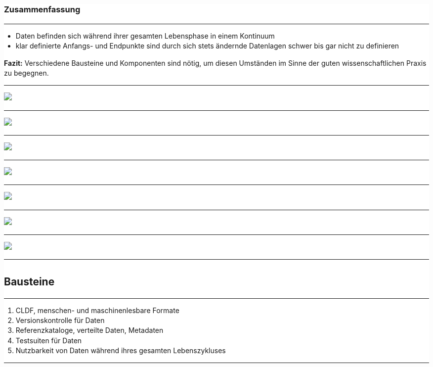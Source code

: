 ### Zusammenfassung

----

- Daten befinden sich während ihrer gesamten Lebensphase in einem Kontinuum
- klar definierte Anfangs- und Endpunkte sind durch sich stets ändernde Datenlagen schwer bis gar nicht zu definieren

**Fazit:** Verschiedene Bausteine und Komponenten sind nötig, um diesen Umständen im Sinne der guten wissenschaftlichen Praxis zu begegnen.

----

![](https://pad.gwdg.de/uploads/upload_253e0835b4fa7487a57717a49c864e25.jpg)

----

![](https://pad.gwdg.de/uploads/upload_9ddf0e0d8d1afb6157fd8a7ea21057ee.jpg)

----

![](https://pad.gwdg.de/uploads/upload_1193c3e69cda6abc47a9dddcd2239804.jpg)

----

![](https://pad.gwdg.de/uploads/upload_785fe3d462e420391f339abd94acf2ee.jpg)

----

![](https://pad.gwdg.de/uploads/upload_331e69dec9bfca7c472b1f5cde4b6b08.jpg)

----

![](https://pad.gwdg.de/uploads/upload_78c7365d7c66093ad42470fab2c7cd21.jpg)

----

![](https://pad.gwdg.de/uploads/upload_da4b4fa6f04535880060e8179ed39321.jpg)

---

## Bausteine

----

1. CLDF, menschen- und maschinenlesbare Formate
2. Versionskontrolle für Daten
3. Referenzkataloge, verteilte Daten, Metadaten
4. Testsuiten für Daten
5. Nutzbarkeit von Daten während ihres gesamten Lebenszykluses

----
